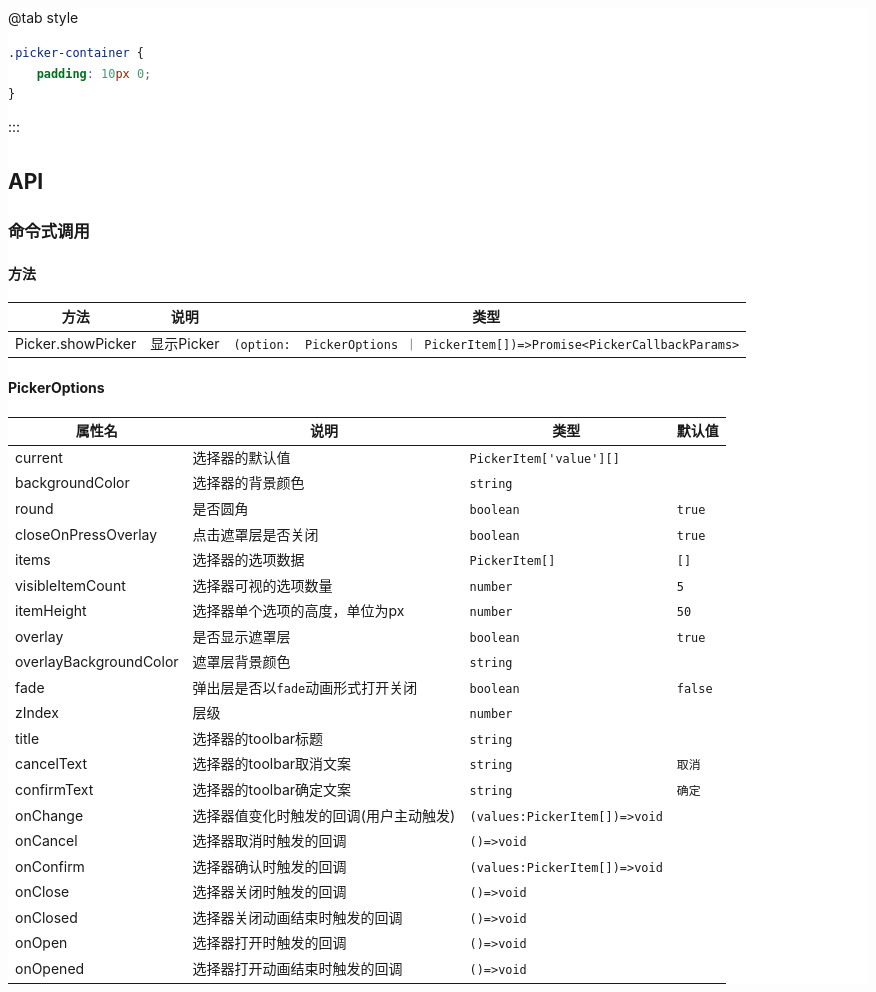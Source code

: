 
@tab style
```css [style]
.picker-container {
    padding: 10px 0;
}
```
:::


## API
### 命令式调用
#### 方法
| 方法              | 说明       | 类型                                                                      |
| ----------------- | ---------- | ------------------------------------------------------------------------- |
| Picker.showPicker | 显示Picker | `(option:  PickerOptions ｜ PickerItem[])=>Promise<PickerCallbackParams>` |

#### PickerOptions
| 属性名                 | 说明                                   | 类型                          | 默认值  |
| ---------------------- | -------------------------------------- | ----------------------------- | ------- |
| current                | 选择器的默认值                         | `PickerItem['value'][]`       |         |
| backgroundColor        | 选择器的背景颜色                       | `string`                      |         |
| round                  | 是否圆角                               | `boolean`                     | `true`  |
| closeOnPressOverlay    | 点击遮罩层是否关闭                     | `boolean`                     | `true`  |
| items                  | 选择器的选项数据                       | `PickerItem[]`                | `[]`    |
| visibleItemCount       | 选择器可视的选项数量                   | `number`                      | `5`     |
| itemHeight             | 选择器单个选项的高度，单位为px         | `number`                      | `50`    |
| overlay                | 是否显示遮罩层                         | `boolean`                     | `true`  |
| overlayBackgroundColor | 遮罩层背景颜色                         | `string`                      |         |
| fade                   | 弹出层是否以`fade`动画形式打开关闭     | `boolean`                     | `false` |
| zIndex                 | 层级                                   | `number`                      |         |
| title                  | 选择器的toolbar标题                    | `string`                      |         |
| cancelText             | 选择器的toolbar取消文案                | `string`                      | `取消`  |
| confirmText            | 选择器的toolbar确定文案                | `string`                      | `确定`  |
| onChange               | 选择器值变化时触发的回调(用户主动触发) | `(values:PickerItem[])=>void` |         |
| onCancel               | 选择器取消时触发的回调                 | `()=>void`                    |         |
| onConfirm              | 选择器确认时触发的回调                 | `(values:PickerItem[])=>void` |         |
| onClose                | 选择器关闭时触发的回调                 | `()=>void`                    |         |
| onClosed               | 选择器关闭动画结束时触发的回调         | `()=>void`                    |         |
| onOpen                 | 选择器打开时触发的回调                 | `()=>void`                    |         |
| onOpened               | 选择器打开动画结束时触发的回调         | `()=>void`                    |         |
